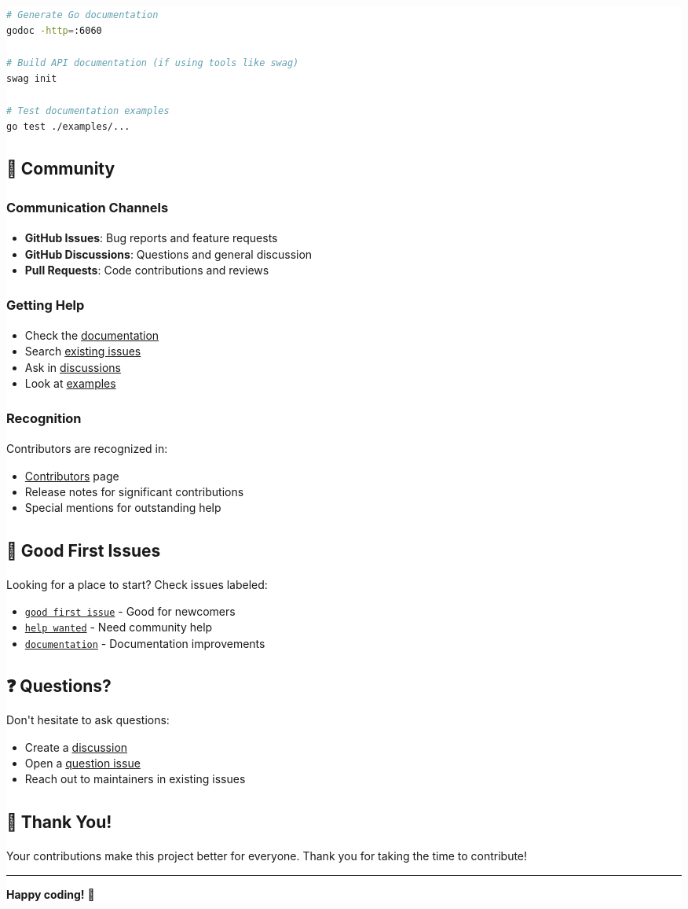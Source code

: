 ```bash
# Generate Go documentation
godoc -http=:6060

# Build API documentation (if using tools like swag)
swag init

# Test documentation examples
go test ./examples/...
```

## 🌟 Community

### Communication Channels

- **GitHub Issues**: Bug reports and feature requests
- **GitHub Discussions**: Questions and general discussion
- **Pull Requests**: Code contributions and reviews

### Getting Help

- Check the [documentation](docs/)
- Search [existing issues](https://github.com/harshaweb/Queue/issues)
- Ask in [discussions](https://github.com/harshaweb/Queue/discussions)
- Look at [examples](examples/)

### Recognition

Contributors are recognized in:
- [Contributors](https://github.com/harshaweb/Queue/graphs/contributors) page
- Release notes for significant contributions
- Special mentions for outstanding help

## 🎯 Good First Issues

Looking for a place to start? Check issues labeled:
- [`good first issue`](https://github.com/harshaweb/Queue/labels/good%20first%20issue) - Good for newcomers
- [`help wanted`](https://github.com/harshaweb/Queue/labels/help%20wanted) - Need community help
- [`documentation`](https://github.com/harshaweb/Queue/labels/documentation) - Documentation improvements

## ❓ Questions?

Don't hesitate to ask questions:
- Create a [discussion](https://github.com/harshaweb/Queue/discussions)
- Open a [question issue](https://github.com/harshaweb/Queue/issues/new?template=question.md)
- Reach out to maintainers in existing issues

## 🙏 Thank You!

Your contributions make this project better for everyone. Thank you for taking the time to contribute! 

---

**Happy coding!** 🚀